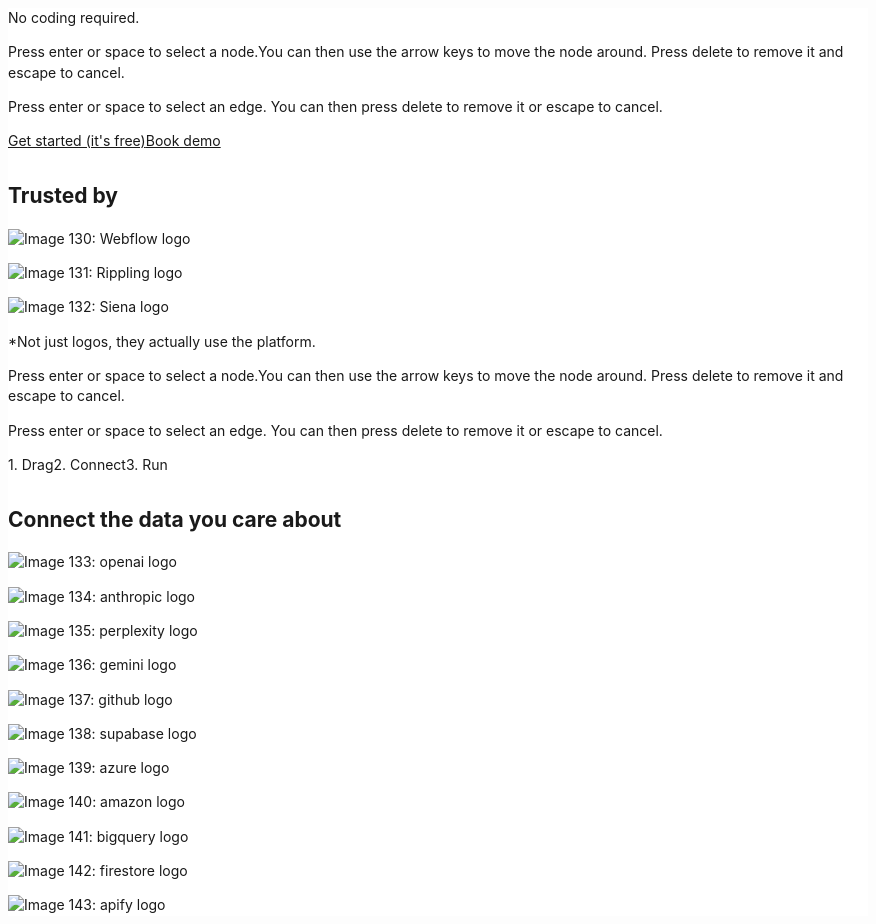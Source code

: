 No coding required.

Press enter or space to select a node.You can then use the arrow keys to move the node around. Press delete to remove it and escape to cancel.

Press enter or space to select an edge. You can then press delete to remove it or escape to cancel.

[Get started (it's free)](https://www.agenthub.dev/hub)[Book demo](https://gumloop.typeform.com/to/bnxiJckW)

Trusted by
----------

![Image 130: Webflow logo](https://www.agenthub.dev/_next/image?url=%2Fimages%2Flanding_page%2Flogos%2Fwebflow_logo.png&w=256&q=75)

![Image 131: Rippling logo](https://www.agenthub.dev/_next/image?url=%2Fimages%2Flanding_page%2Flogos%2Frippling.png&w=256&q=75)

![Image 132: Siena logo](https://www.agenthub.dev/_next/image?url=%2Fimages%2Flanding_page%2Flogos%2Fsiena_logo.webp&w=128&q=75)

\*Not just logos, they actually use the platform.

Press enter or space to select a node.You can then use the arrow keys to move the node around. Press delete to remove it and escape to cancel.

Press enter or space to select an edge. You can then press delete to remove it or escape to cancel.

1\. Drag2\. Connect3\. Run

Connect the data you care about
-------------------------------

![Image 133: openai logo](https://www.agenthub.dev/_next/image?url=%2F_next%2Fstatic%2Fmedia%2Fopenai.ae35c2d7.png&w=96&q=75)

![Image 134: anthropic logo](https://www.agenthub.dev/_next/image?url=%2F_next%2Fstatic%2Fmedia%2Fanthropic.d905c644.png&w=96&q=75)

![Image 135: perplexity logo](https://www.agenthub.dev/_next/image?url=%2F_next%2Fstatic%2Fmedia%2Fpplx.4fb38237.png&w=96&q=75)

![Image 136: gemini logo](https://www.agenthub.dev/_next/image?url=%2F_next%2Fstatic%2Fmedia%2Fgemini.a201f11a.webp&w=96&q=75)

![Image 137: github logo](https://www.agenthub.dev/_next/image?url=%2F_next%2Fstatic%2Fmedia%2Fgithub.736b9f00.png&w=96&q=75)

![Image 138: supabase logo](https://www.agenthub.dev/_next/image?url=%2F_next%2Fstatic%2Fmedia%2Fsupabase.c6aaae9c.png&w=96&q=75)

![Image 139: azure logo](https://www.agenthub.dev/_next/image?url=%2F_next%2Fstatic%2Fmedia%2Fazure.a32ef454.png&w=96&q=75)

![Image 140: amazon logo](https://www.agenthub.dev/_next/image?url=%2F_next%2Fstatic%2Fmedia%2Famazon.e24c8e2f.png&w=96&q=75)

![Image 141: bigquery logo](https://www.agenthub.dev/_next/image?url=%2F_next%2Fstatic%2Fmedia%2Fbigquery.7f040fbd.png&w=96&q=75)

![Image 142: firestore logo](https://www.agenthub.dev/_next/image?url=%2F_next%2Fstatic%2Fmedia%2Ffirestore_logo.12fe24c1.png&w=96&q=75)

![Image 143: apify logo](https://www.agenthub.dev/_next/image?url=%2F_next%2Fstatic%2Fmedia%2Fapify.facf332f.png&w=96&q=75)
